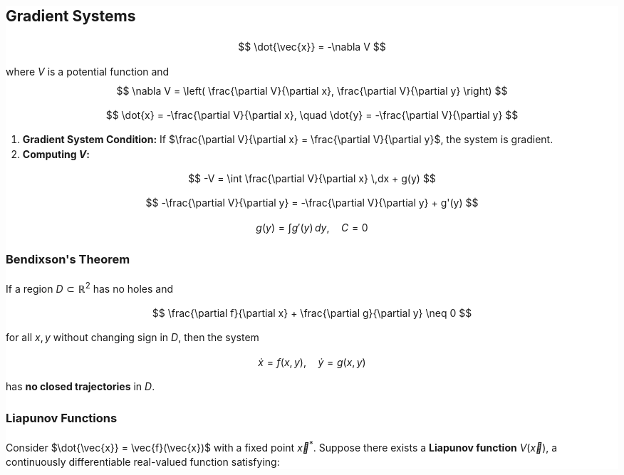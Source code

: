 

## Gradient Systems  

$$
\dot{\vec{x}} = -\nabla V
$$

where $V$ is a potential function and  
$$
\nabla V = \left( \frac{\partial V}{\partial x}, \frac{\partial V}{\partial y} \right)
$$

$$
\dot{x} = -\frac{\partial V}{\partial x}, \quad \dot{y} = -\frac{\partial V}{\partial y}
$$

1. **Gradient System Condition:** If $\frac{\partial V}{\partial x} = \frac{\partial V}{\partial y}$, the system is gradient.  
2. **Computing $V$:**

$$
  -V = \int \frac{\partial V}{\partial x} \,dx + g(y)
$$

$$
  -\frac{\partial V}{\partial y} = -\frac{\partial V}{\partial y} + g'(y)
$$

$$
  g(y) = \int g'(y) \,dy, \quad C = 0
$$



### Bendixson's Theorem  

If a region $D \subset \mathbb{R}^2$ has no holes and  

$$
\frac{\partial f}{\partial x} + \frac{\partial g}{\partial y} \neq 0
$$

for all $x, y$ without changing sign in $D$, then the system  

$$
\dot{x} = f(x, y), \quad \dot{y} = g(x, y)
$$

has **no closed trajectories** in $D$.



### Liapunov Functions  

Consider $\dot{\vec{x}} = \vec{f}(\vec{x})$ with a fixed point $\vec{x}^*$. Suppose there exists a **Liapunov function** $V(\vec{x})$, a continuously differentiable real-valued function satisfying:
